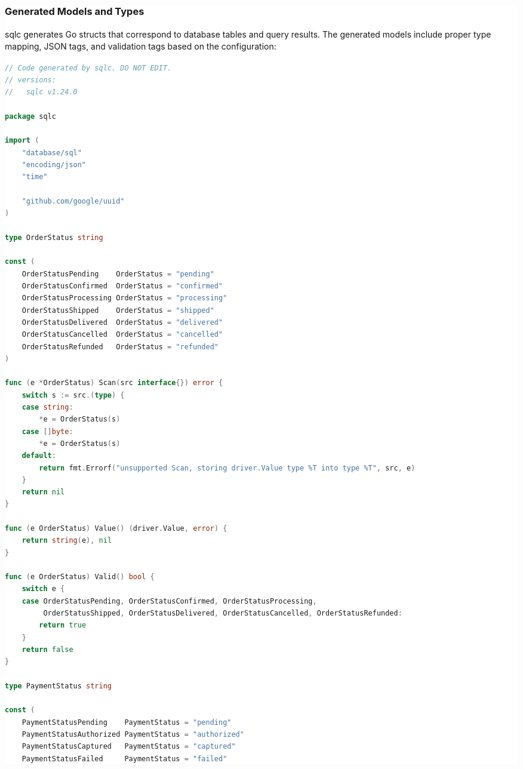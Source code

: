 ### Generated Models and Types

sqlc generates Go structs that correspond to database tables and query results. The generated models include proper type mapping, JSON tags, and validation tags based on the configuration:

```go
// Code generated by sqlc. DO NOT EDIT.
// versions:
//   sqlc v1.24.0

package sqlc

import (
    "database/sql"
    "encoding/json"
    "time"
    
    "github.com/google/uuid"
)

type OrderStatus string

const (
    OrderStatusPending    OrderStatus = "pending"
    OrderStatusConfirmed  OrderStatus = "confirmed"
    OrderStatusProcessing OrderStatus = "processing"
    OrderStatusShipped    OrderStatus = "shipped"
    OrderStatusDelivered  OrderStatus = "delivered"
    OrderStatusCancelled  OrderStatus = "cancelled"
    OrderStatusRefunded   OrderStatus = "refunded"
)

func (e *OrderStatus) Scan(src interface{}) error {
    switch s := src.(type) {
    case string:
        *e = OrderStatus(s)
    case []byte:
        *e = OrderStatus(s)
    default:
        return fmt.Errorf("unsupported Scan, storing driver.Value type %T into type %T", src, e)
    }
    return nil
}

func (e OrderStatus) Value() (driver.Value, error) {
    return string(e), nil
}

func (e OrderStatus) Valid() bool {
    switch e {
    case OrderStatusPending, OrderStatusConfirmed, OrderStatusProcessing,
         OrderStatusShipped, OrderStatusDelivered, OrderStatusCancelled, OrderStatusRefunded:
        return true
    }
    return false
}

type PaymentStatus string

const (
    PaymentStatusPending    PaymentStatus = "pending"
    PaymentStatusAuthorized PaymentStatus = "authorized"
    PaymentStatusCaptured   PaymentStatus = "captured"
    PaymentStatusFailed     PaymentStatus = "failed"
```